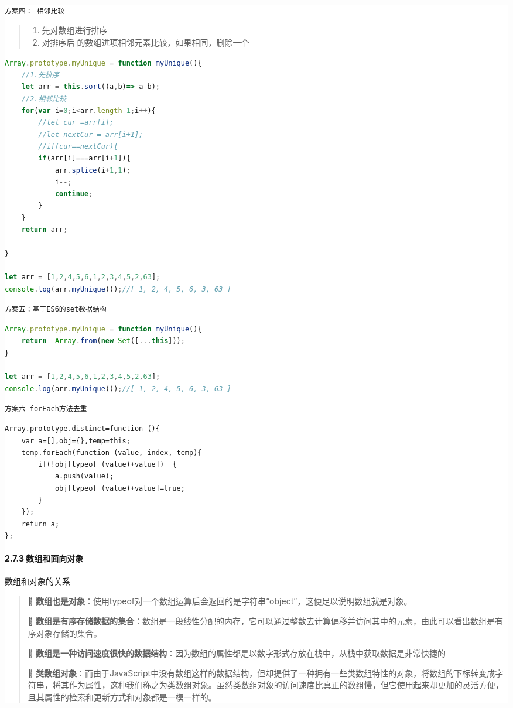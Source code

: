 `方案四： 相邻比较`
> 1. 先对数组进行排序
> 2. 对排序后 的数组进项相邻元素比较，如果相同，删除一个

```javascript
Array.prototype.myUnique = function myUnique(){
	//1.先排序
	let arr = this.sort((a,b)=> a-b);
	//2.相邻比较
	for(var i=0;i<arr.length-1;i++){
		//let cur =arr[i];
		//let nextCur = arr[i+1];
		//if(cur==nextCur){
		if(arr[i]===arr[i+1]){
			arr.splice(i+1,1);
			i--;
			continue;
		}
	}
	return arr;

}

let arr = [1,2,4,5,6,1,2,3,4,5,2,63];
console.log(arr.myUnique());//[ 1, 2, 4, 5, 6, 3, 63 ]
```

`方案五：基于ES6的set数据结构`

```javascript
Array.prototype.myUnique = function myUnique(){
	return  Array.from(new Set([...this]));
}

let arr = [1,2,4,5,6,1,2,3,4,5,2,63];
console.log(arr.myUnique());//[ 1, 2, 4, 5, 6, 3, 63 ]
```

`方案六 forEach方法去重`

```
Array.prototype.distinct=function (){
	var a=[],obj={},temp=this;
	temp.forEach(function (value, index, temp){
		if(!obj[typeof (value)+value])	{
			a.push(value);
			obj[typeof (value)+value]=true;
		}	
	});	
	return a;
};

```

#### 2.7.3 数组和面向对象
数组和对象的关系
> 	**数组也是对象**：使用typeof对一个数组运算后会返回的是字符串“object”，这便足以说明数组就是对象。
>
> 	**数组是有序存储数据的集合**：数组是一段线性分配的内存，它可以通过整数去计算偏移并访问其中的元素，由此可以看出数组是有序对象存储的集合。
>
> 	**数组是一种访问速度很快的数据结构**：因为数组的属性都是以数字形式存放在栈中，从栈中获取数据是非常快捷的
>
> 	**类数组对象**：而由于JavaScript中没有数组这样的数据结构，但却提供了一种拥有一些类数组特性的对象，将数组的下标转变成字符串，将其作为属性，这种我们称之为类数组对象。虽然类数组对象的访问速度比真正的数组慢，但它使用起来却更加的灵活方便，且其属性的检索和更新方式和对象都是一模一样的。
